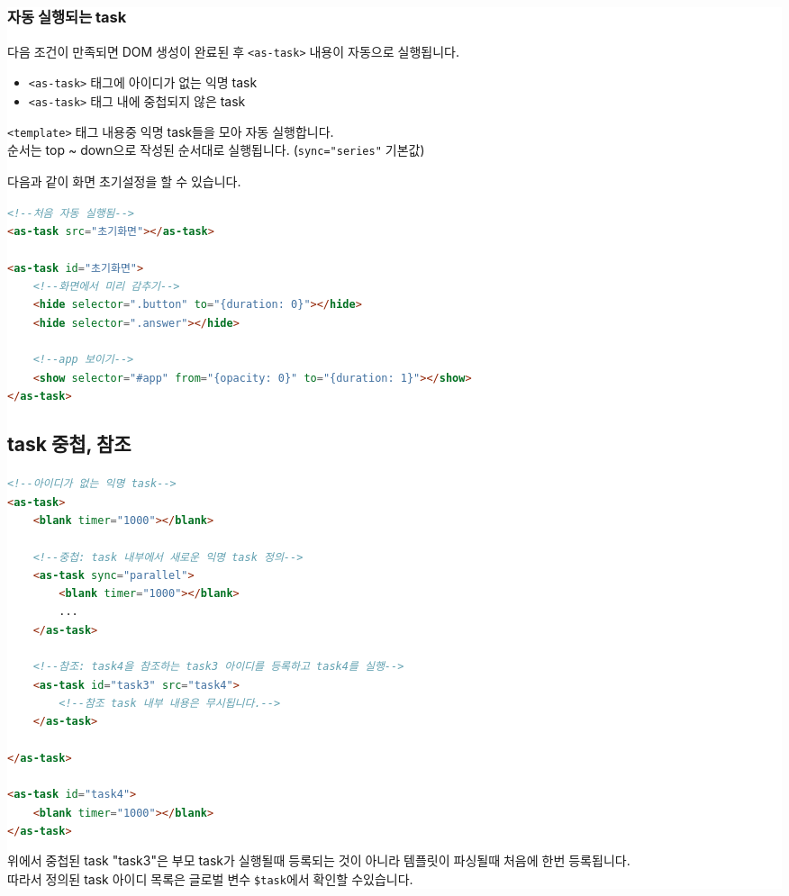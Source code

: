### 자동 실행되는 task

다음 조건이 만족되면 DOM 생성이 완료된 후 `<as-task>` 내용이 자동으로 실행됩니다.

* `<as-task>` 태그에 아이디가 없는 익명 task
* `<as-task>` 태그 내에 중첩되지 않은 task

`<template>` 태그 내용중 익명 task들을 모아 자동 실행합니다.  
순서는 top ~ down으로 작성된 순서대로 실행됩니다. (`sync="series"` 기본값)

다음과 같이 화면 초기설정을 할 수 있습니다.

```html
<!--처음 자동 실행됨-->
<as-task src="초기화면"></as-task>

<as-task id="초기화면">
    <!--화면에서 미리 감추기-->
    <hide selector=".button" to="{duration: 0}"></hide>
    <hide selector=".answer"></hide>

    <!--app 보이기-->
    <show selector="#app" from="{opacity: 0}" to="{duration: 1}"></show>
</as-task>
```

## task 중첩, 참조

```html
<!--아이디가 없는 익명 task-->
<as-task>
    <blank timer="1000"></blank>

    <!--중첩: task 내부에서 새로운 익명 task 정의-->
    <as-task sync="parallel">
        <blank timer="1000"></blank>
        ...
    </as-task>

    <!--참조: task4을 참조하는 task3 아이디를 등록하고 task4를 실행-->
    <as-task id="task3" src="task4">
        <!--참조 task 내부 내용은 무시됩니다.-->
    </as-task>

</as-task>

<as-task id="task4">
    <blank timer="1000"></blank>
</as-task>
```

위에서 중첩된 task "task3"은 부모 task가 실행될때 등록되는 것이 아니라 템플릿이 파싱될때 처음에 한번 등록됩니다.  
따라서 정의된 task 아이디 목록은 글로벌 변수 `$task`에서 확인할 수있습니다.
